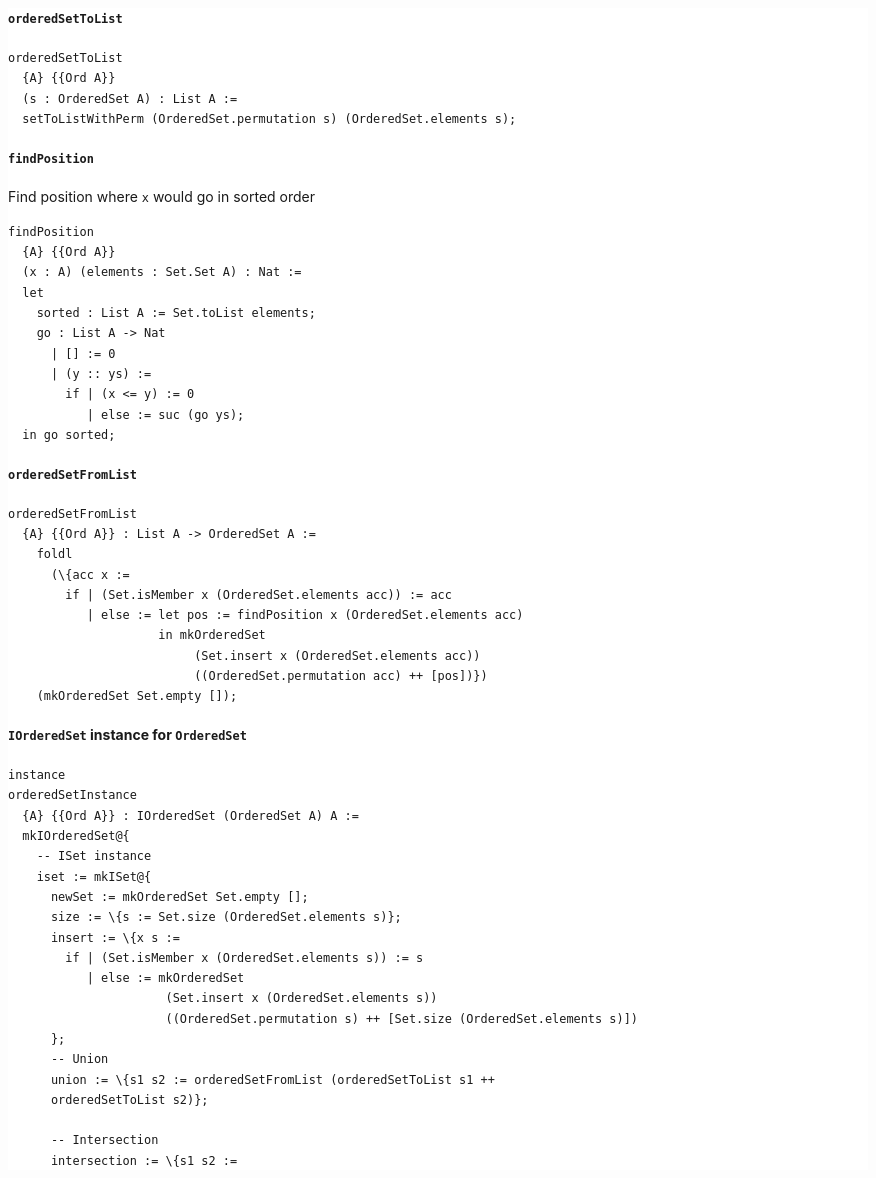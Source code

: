 ```juvix
```

#### `orderedSetToList`

```juvix
orderedSetToList
  {A} {{Ord A}}
  (s : OrderedSet A) : List A :=
  setToListWithPerm (OrderedSet.permutation s) (OrderedSet.elements s);
```

#### `findPosition`

Find position where `x` would go in sorted order

```juvix
findPosition
  {A} {{Ord A}}
  (x : A) (elements : Set.Set A) : Nat :=
  let
    sorted : List A := Set.toList elements;
    go : List A -> Nat
      | [] := 0
      | (y :: ys) :=
        if | (x <= y) := 0
           | else := suc (go ys);
  in go sorted;
```

#### `orderedSetFromList`

```juvix
orderedSetFromList
  {A} {{Ord A}} : List A -> OrderedSet A :=
    foldl
      (\{acc x :=
        if | (Set.isMember x (OrderedSet.elements acc)) := acc
           | else := let pos := findPosition x (OrderedSet.elements acc)
                     in mkOrderedSet
                          (Set.insert x (OrderedSet.elements acc))
                          ((OrderedSet.permutation acc) ++ [pos])})
    (mkOrderedSet Set.empty []);
```

#### `IOrderedSet` instance for `OrderedSet`

```juvix
instance
orderedSetInstance
  {A} {{Ord A}} : IOrderedSet (OrderedSet A) A :=
  mkIOrderedSet@{
    -- ISet instance
    iset := mkISet@{
      newSet := mkOrderedSet Set.empty [];
      size := \{s := Set.size (OrderedSet.elements s)};
      insert := \{x s :=
        if | (Set.isMember x (OrderedSet.elements s)) := s
           | else := mkOrderedSet
                      (Set.insert x (OrderedSet.elements s))
                      ((OrderedSet.permutation s) ++ [Set.size (OrderedSet.elements s)])
      };
      -- Union
      union := \{s1 s2 := orderedSetFromList (orderedSetToList s1 ++
      orderedSetToList s2)};

      -- Intersection
      intersection := \{s1 s2 :=
```